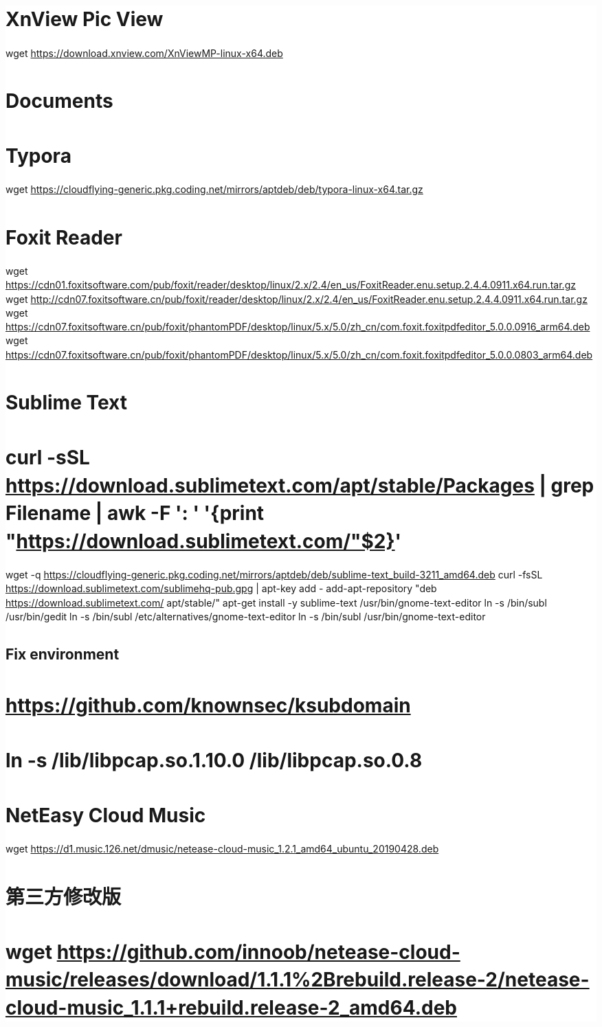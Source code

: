 # XnView Pic View
wget https://download.xnview.com/XnViewMP-linux-x64.deb

# Documents
# Typora
wget https://cloudflying-generic.pkg.coding.net/mirrors/aptdeb/deb/typora-linux-x64.tar.gz
# Foxit Reader
wget https://cdn01.foxitsoftware.com/pub/foxit/reader/desktop/linux/2.x/2.4/en_us/FoxitReader.enu.setup.2.4.4.0911.x64.run.tar.gz
wget http://cdn07.foxitsoftware.cn/pub/foxit/reader/desktop/linux/2.x/2.4/en_us/FoxitReader.enu.setup.2.4.4.0911.x64.run.tar.gz
wget https://cdn07.foxitsoftware.cn/pub/foxit/phantomPDF/desktop/linux/5.x/5.0/zh_cn/com.foxit.foxitpdfeditor_5.0.0.0916_arm64.deb
wget https://cdn07.foxitsoftware.cn/pub/foxit/phantomPDF/desktop/linux/5.x/5.0/zh_cn/com.foxit.foxitpdfeditor_5.0.0.0803_arm64.deb

# Sublime Text
# curl -sSL https://download.sublimetext.com/apt/stable/Packages | grep Filename | awk -F ': ' '{print "https://download.sublimetext.com/"$2}'
wget -q https://cloudflying-generic.pkg.coding.net/mirrors/aptdeb/deb/sublime-text_build-3211_amd64.deb
curl -fsSL https://download.sublimetext.com/sublimehq-pub.gpg | apt-key add -
add-apt-repository "deb https://download.sublimetext.com/ apt/stable/"
apt-get install -y sublime-text
/usr/bin/gnome-text-editor
ln -s /bin/subl /usr/bin/gedit
ln -s /bin/subl /etc/alternatives/gnome-text-editor
ln -s /bin/subl /usr/bin/gnome-text-editor

## Fix environment
# https://github.com/knownsec/ksubdomain
# ln -s /lib/libpcap.so.1.10.0 /lib/libpcap.so.0.8

# NetEasy Cloud Music
wget https://d1.music.126.net/dmusic/netease-cloud-music_1.2.1_amd64_ubuntu_20190428.deb
# 第三方修改版
# wget https://github.com/innoob/netease-cloud-music/releases/download/1.1.1%2Brebuild.release-2/netease-cloud-music_1.1.1+rebuild.release-2_amd64.deb
